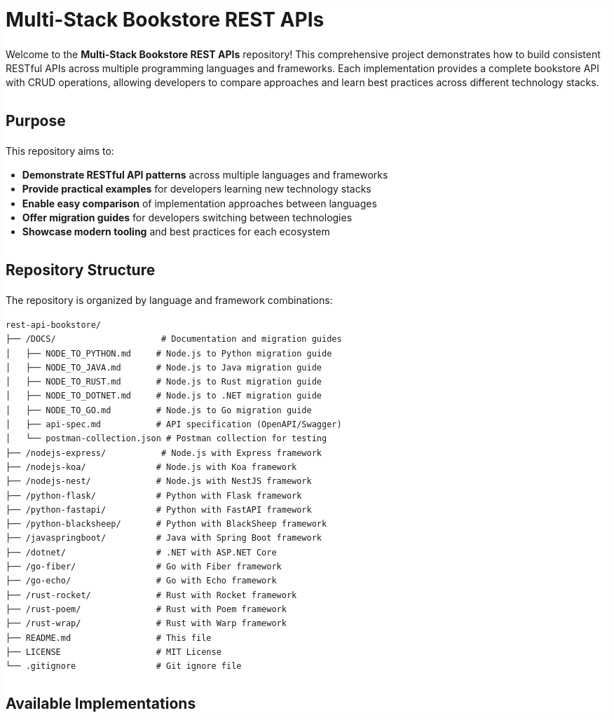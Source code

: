# Multi-Stack Bookstore REST APIs

Welcome to the **Multi-Stack Bookstore REST APIs** repository! This comprehensive project demonstrates how to build consistent RESTful APIs across multiple programming languages and frameworks. Each implementation provides a complete bookstore API with CRUD operations, allowing developers to compare approaches and learn best practices across different technology stacks.

## Purpose

This repository aims to:

- **Demonstrate RESTful API patterns** across multiple languages and frameworks
- **Provide practical examples** for developers learning new technology stacks
- **Enable easy comparison** of implementation approaches between languages
- **Offer migration guides** for developers switching between technologies
- **Showcase modern tooling** and best practices for each ecosystem

## Repository Structure

The repository is organized by language and framework combinations:

```
rest-api-bookstore/
├── /DOCS/                     # Documentation and migration guides
│   ├── NODE_TO_PYTHON.md     # Node.js to Python migration guide
│   ├── NODE_TO_JAVA.md       # Node.js to Java migration guide
│   ├── NODE_TO_RUST.md       # Node.js to Rust migration guide
│   ├── NODE_TO_DOTNET.md     # Node.js to .NET migration guide
│   ├── NODE_TO_GO.md         # Node.js to Go migration guide
│   ├── api-spec.md           # API specification (OpenAPI/Swagger)
│   └── postman-collection.json # Postman collection for testing
├── /nodejs-express/           # Node.js with Express framework
├── /nodejs-koa/              # Node.js with Koa framework
├── /nodejs-nest/             # Node.js with NestJS framework
├── /python-flask/            # Python with Flask framework
├── /python-fastapi/          # Python with FastAPI framework
├── /python-blacksheep/       # Python with BlackSheep framework
├── /javaspringboot/          # Java with Spring Boot framework
├── /dotnet/                  # .NET with ASP.NET Core
├── /go-fiber/                # Go with Fiber framework
├── /go-echo/                 # Go with Echo framework
├── /rust-rocket/             # Rust with Rocket framework
├── /rust-poem/               # Rust with Poem framework
├── /rust-wrap/               # Rust with Warp framework
├── README.md                 # This file
├── LICENSE                   # MIT License
└── .gitignore                # Git ignore file
```

## Available Implementations
